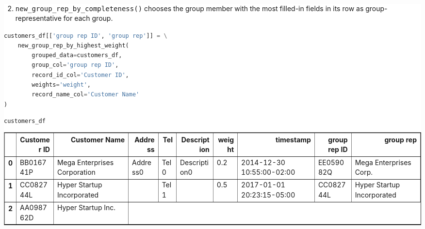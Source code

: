 2. <samp>new_group_rep_by_completeness()</samp> chooses the group member with the most filled-in fields in its row as group-representative for each group.


```python
customers_df[['group rep ID', 'group rep']] = \
    new_group_rep_by_highest_weight(
        grouped_data=customers_df,
        group_col='group rep ID',
        record_id_col='Customer ID', 
        weights='weight',
        record_name_col='Customer Name'
)
```


```python
customers_df
```




<div>
<table border="1" class="dataframe">
  <thead>
    <tr style="text-align: right;">
      <th></th>
      <th>Customer ID</th>
      <th>Customer Name</th>
      <th>Address</th>
      <th>Tel</th>
      <th>Description</th>
      <th>weight</th>
      <th>timestamp</th>
      <th>group rep ID</th>
      <th>group rep</th>
    </tr>
  </thead>
  <tbody>
    <tr>
      <th>0</th>
      <td>BB016741P</td>
      <td>Mega Enterprises Corporation</td>
      <td>Address0</td>
      <td>Tel0</td>
      <td>Description0</td>
      <td>0.2</td>
      <td>2014-12-30 10:55:00-02:00</td>
      <td>EE059082Q</td>
      <td>Mega Enterprises Corp.</td>
    </tr>
    <tr>
      <th>1</th>
      <td>CC082744L</td>
      <td>Hyper Startup Incorporated</td>
      <td></td>
      <td>Tel1</td>
      <td></td>
      <td>0.5</td>
      <td>2017-01-01 20:23:15-05:00</td>
      <td>CC082744L</td>
      <td>Hyper Startup Incorporated</td>
    </tr>
    <tr>
      <th>2</th>
      <td>AA098762D</td>
      <td>Hyper Startup Inc.</td>